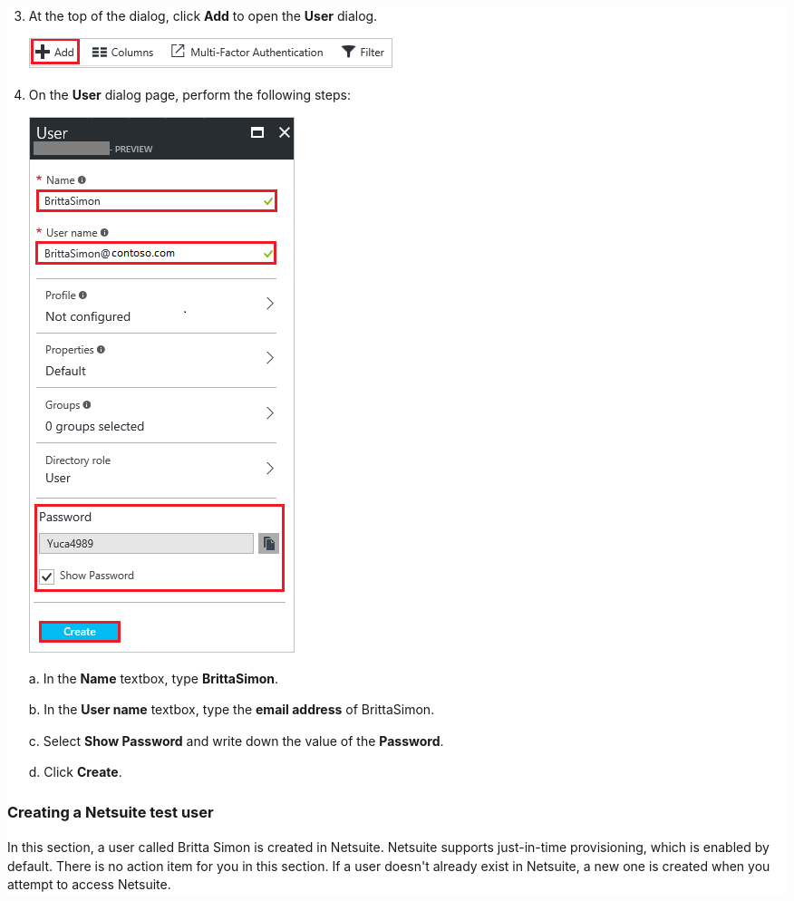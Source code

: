 3. At the top of the dialog, click **Add** to open the **User** dialog.
 
	![Creating an Azure AD test user](./media/netsuite-tutorial/create_aaduser_03.png) 

4. On the **User** dialog page, perform the following steps:
 
	![Creating an Azure AD test user](./media/netsuite-tutorial/create_aaduser_04.png) 

    a. In the **Name** textbox, type **BrittaSimon**.

    b. In the **User name** textbox, type the **email address** of BrittaSimon.

	c. Select **Show Password** and write down the value of the **Password**.

    d. Click **Create**. 

### Creating a Netsuite test user

In this section, a user called Britta Simon is created in Netsuite. Netsuite supports just-in-time provisioning, which is enabled by default.
There is no action item for you in this section. If a user doesn't already exist in Netsuite, a new one is created when you attempt to access Netsuite.
